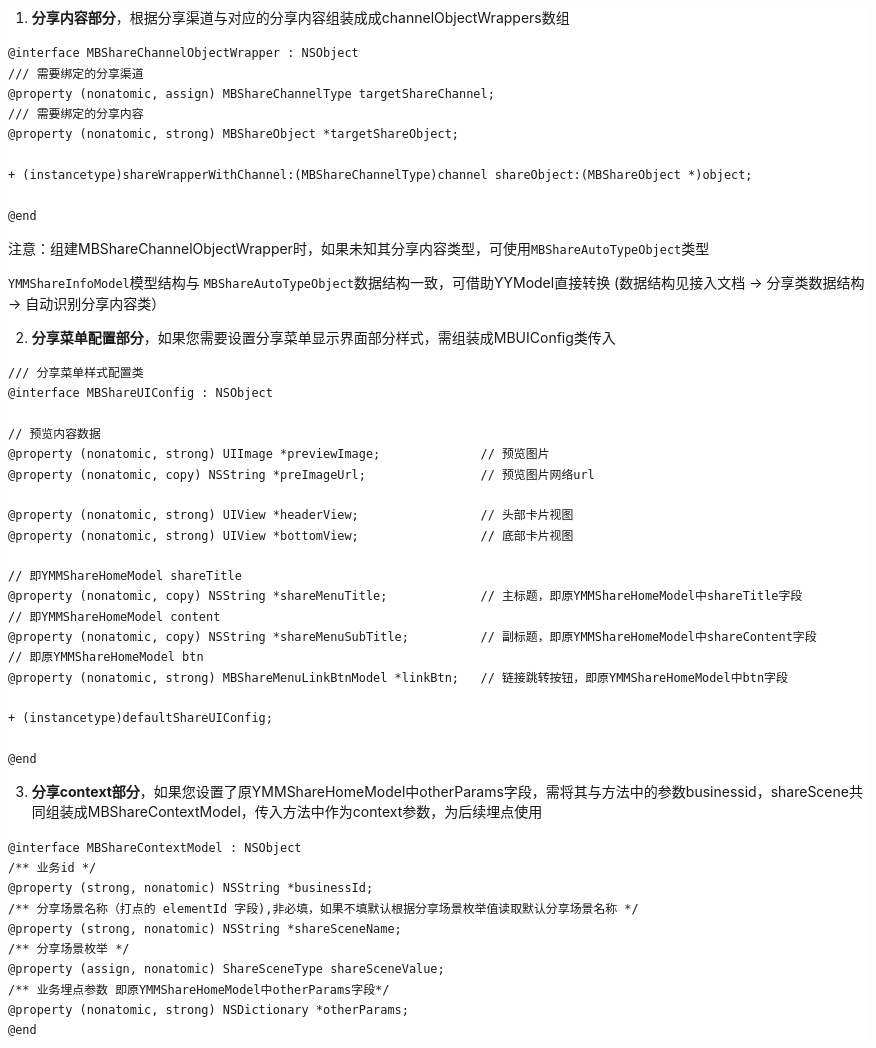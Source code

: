 1. **分享内容部分**，根据分享渠道与对应的分享内容组装成成channelObjectWrappers数组

```objc
@interface MBShareChannelObjectWrapper : NSObject
/// 需要绑定的分享渠道
@property (nonatomic, assign) MBShareChannelType targetShareChannel;
/// 需要绑定的分享内容
@property (nonatomic, strong) MBShareObject *targetShareObject;

+ (instancetype)shareWrapperWithChannel:(MBShareChannelType)channel shareObject:(MBShareObject *)object;

@end
```

注意：组建MBShareChannelObjectWrapper时，如果未知其分享内容类型，可使用`MBShareAutoTypeObject`类型

`YMMShareInfoModel`模型结构与 `MBShareAutoTypeObject`数据结构一致，可借助YYModel直接转换 (数据结构见接入文档 ->  分享类数据结构 -> 自动识别分享内容类）



2. **分享菜单配置部分**，如果您需要设置分享菜单显示界面部分样式，需组装成MBUIConfig类传入

```objc
/// 分享菜单样式配置类
@interface MBShareUIConfig : NSObject

// 预览内容数据
@property (nonatomic, strong) UIImage *previewImage;              // 预览图片
@property (nonatomic, copy) NSString *preImageUrl;                // 预览图片网络url

@property (nonatomic, strong) UIView *headerView;                 // 头部卡片视图
@property (nonatomic, strong) UIView *bottomView;                 // 底部卡片视图

// 即YMMShareHomeModel shareTitle
@property (nonatomic, copy) NSString *shareMenuTitle;             // 主标题，即原YMMShareHomeModel中shareTitle字段
// 即YMMShareHomeModel content
@property (nonatomic, copy) NSString *shareMenuSubTitle;          // 副标题，即原YMMShareHomeModel中shareContent字段
// 即原YMMShareHomeModel btn
@property (nonatomic, strong) MBShareMenuLinkBtnModel *linkBtn;   // 链接跳转按钮，即原YMMShareHomeModel中btn字段

+ (instancetype)defaultShareUIConfig;

@end
```

3. **分享context部分**，如果您设置了原YMMShareHomeModel中otherParams字段，需将其与方法中的参数businessid，shareScene共同组装成MBShareContextModel，传入方法中作为context参数，为后续埋点使用

```objc
@interface MBShareContextModel : NSObject
/** 业务id */
@property (strong, nonatomic) NSString *businessId;
/** 分享场景名称（打点的 elementId 字段),非必填，如果不填默认根据分享场景枚举值读取默认分享场景名称 */
@property (strong, nonatomic) NSString *shareSceneName;
/** 分享场景枚举 */
@property (assign, nonatomic) ShareSceneType shareSceneValue;
/** 业务埋点参数 即原YMMShareHomeModel中otherParams字段*/
@property (nonatomic, strong) NSDictionary *otherParams;
@end
```
